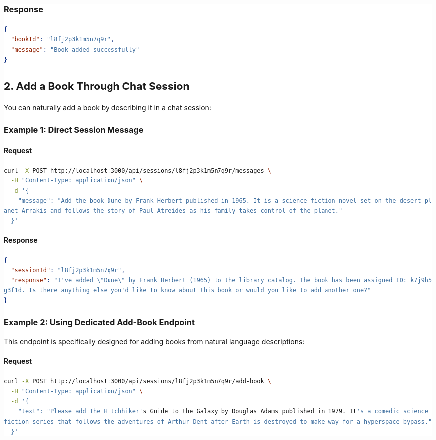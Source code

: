 ### Response

```json
{
  "bookId": "l8fj2p3k1m5n7q9r",
  "message": "Book added successfully"
}
```

## 2. Add a Book Through Chat Session

You can naturally add a book by describing it in a chat session:

### Example 1: Direct Session Message

#### Request

```bash
curl -X POST http://localhost:3000/api/sessions/l8fj2p3k1m5n7q9r/messages \
  -H "Content-Type: application/json" \
  -d '{
    "message": "Add the book Dune by Frank Herbert published in 1965. It is a science fiction novel set on the desert planet Arrakis and follows the story of Paul Atreides as his family takes control of the planet."
  }'
```

#### Response

```json
{
  "sessionId": "l8fj2p3k1m5n7q9r",
  "response": "I've added \"Dune\" by Frank Herbert (1965) to the library catalog. The book has been assigned ID: k7j9h5g3f1d. Is there anything else you'd like to know about this book or would you like to add another one?"
}
```

### Example 2: Using Dedicated Add-Book Endpoint

This endpoint is specifically designed for adding books from natural language descriptions:

#### Request

```bash
curl -X POST http://localhost:3000/api/sessions/l8fj2p3k1m5n7q9r/add-book \
  -H "Content-Type: application/json" \
  -d '{
    "text": "Please add The Hitchhiker's Guide to the Galaxy by Douglas Adams published in 1979. It's a comedic science fiction series that follows the adventures of Arthur Dent after Earth is destroyed to make way for a hyperspace bypass."
  }'
```
